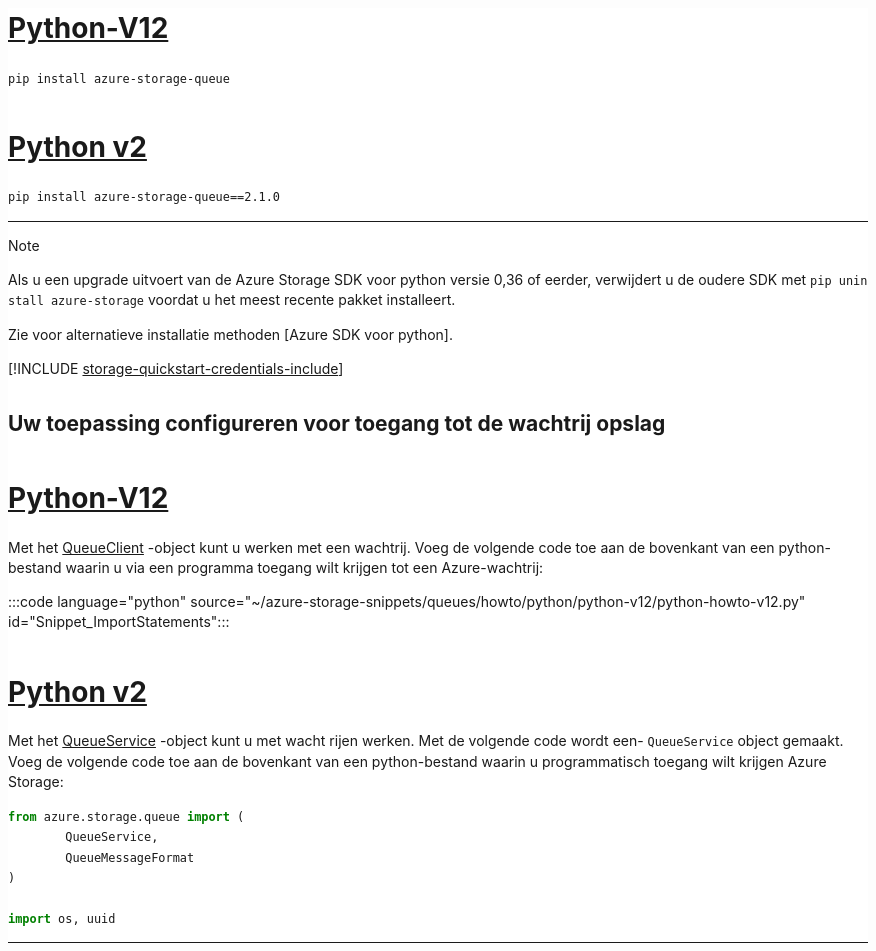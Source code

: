 # <a name="python-v12"></a>[Python-V12](#tab/python)

```console
pip install azure-storage-queue
```

# <a name="python-v2"></a>[Python v2](#tab/python2)

```console
pip install azure-storage-queue==2.1.0
```

---

> [!NOTE]
> Als u een upgrade uitvoert van de Azure Storage SDK voor python versie 0,36 of eerder, verwijdert u de oudere SDK met `pip uninstall azure-storage` voordat u het meest recente pakket installeert.

Zie voor alternatieve installatie methoden [Azure SDK voor python].

[!INCLUDE [storage-quickstart-credentials-include](../../../includes/storage-quickstart-credentials-include.md)]

## <a name="configure-your-application-to-access-queue-storage"></a>Uw toepassing configureren voor toegang tot de wachtrij opslag

# <a name="python-v12"></a>[Python-V12](#tab/python)

Met het [QueueClient](/azure/developer/python/sdk/storage/azure-storage-queue/azure.storage.queue.queueclient) -object kunt u werken met een wachtrij. Voeg de volgende code toe aan de bovenkant van een python-bestand waarin u via een programma toegang wilt krijgen tot een Azure-wachtrij:

:::code language="python" source="~/azure-storage-snippets/queues/howto/python/python-v12/python-howto-v12.py" id="Snippet_ImportStatements":::

# <a name="python-v2"></a>[Python v2](#tab/python2)

Met het [QueueService](/azure/developer/python/sdk/storage/azure-storage-queue/azure.storage.queue.queueservice.queueservice?view=storage-py-v2) -object kunt u met wacht rijen werken. Met de volgende code wordt een- `QueueService` object gemaakt. Voeg de volgende code toe aan de bovenkant van een python-bestand waarin u programmatisch toegang wilt krijgen Azure Storage:

```python
from azure.storage.queue import (
        QueueService, 
        QueueMessageFormat
)

import os, uuid
```

---

[Client bibliotheek voor Azure Queue Storage voor python]: https://github.com/Azure/azure-sdk-for-python/tree/master/sdk/storage/azure-storage-queue
[Azure-SDK voor Python]: https://github.com/azure/azure-sdk-for-python
[Azure Storage Team Blog]: https://techcommunity.microsoft.com/t5/azure-storage/bg-p/AzureStorageBlog